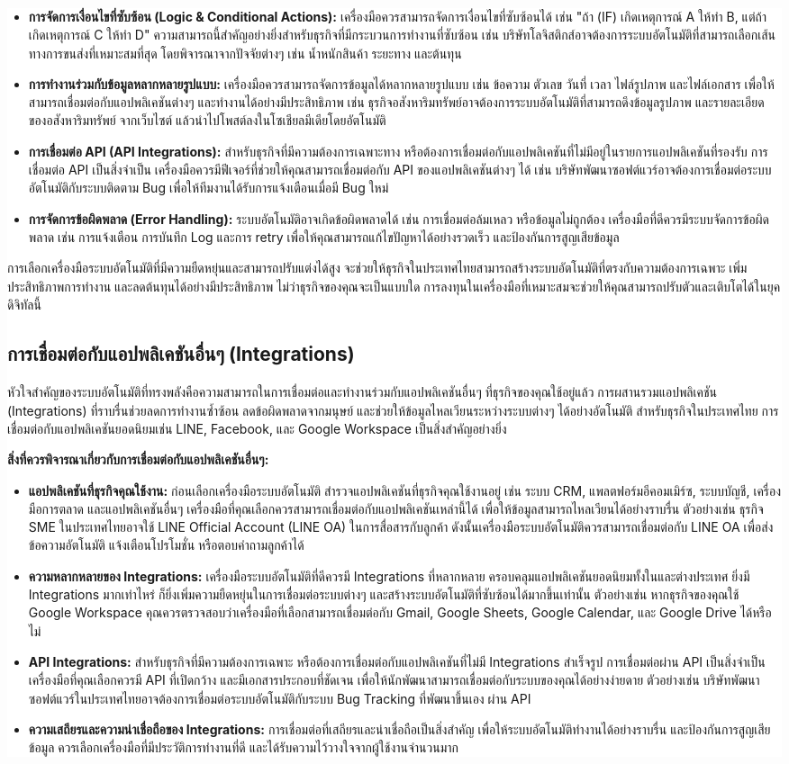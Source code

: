 * **การจัดการเงื่อนไขที่ซับซ้อน (Logic & Conditional Actions):**  เครื่องมือควรสามารถจัดการเงื่อนไขที่ซับซ้อนได้  เช่น  "ถ้า (IF)  เกิดเหตุการณ์ A  ให้ทำ B,  แต่ถ้าเกิดเหตุการณ์ C  ให้ทำ D"  ความสามารถนี้สำคัญอย่างยิ่งสำหรับธุรกิจที่มีกระบวนการทำงานที่ซับซ้อน  เช่น  บริษัทโลจิสติกส์อาจต้องการระบบอัตโนมัติที่สามารถเลือกเส้นทางการขนส่งที่เหมาะสมที่สุด  โดยพิจารณาจากปัจจัยต่างๆ  เช่น  น้ำหนักสินค้า  ระยะทาง  และต้นทุน

* **การทำงานร่วมกับข้อมูลหลากหลายรูปแบบ:**  เครื่องมือควรสามารถจัดการข้อมูลได้หลากหลายรูปแบบ  เช่น  ข้อความ  ตัวเลข  วันที่  เวลา  ไฟล์รูปภาพ  และไฟล์เอกสาร  เพื่อให้สามารถเชื่อมต่อกับแอปพลิเคชันต่างๆ  และทำงานได้อย่างมีประสิทธิภาพ  เช่น  ธุรกิจอสังหาริมทรัพย์อาจต้องการระบบอัตโนมัติที่สามารถดึงข้อมูลรูปภาพ  และรายละเอียดของอสังหาริมทรัพย์  จากเว็บไซต์  แล้วนำไปโพสต์ลงในโซเชียลมีเดียโดยอัตโนมัติ

* **การเชื่อมต่อ API (API Integrations):**  สำหรับธุรกิจที่มีความต้องการเฉพาะทาง  หรือต้องการเชื่อมต่อกับแอปพลิเคชันที่ไม่มีอยู่ในรายการแอปพลิเคชันที่รองรับ  การเชื่อมต่อ API เป็นสิ่งจำเป็น  เครื่องมือควรมีฟีเจอร์ที่ช่วยให้คุณสามารถเชื่อมต่อกับ API ของแอปพลิเคชันต่างๆ ได้  เช่น  บริษัทพัฒนาซอฟต์แวร์อาจต้องการเชื่อมต่อระบบอัตโนมัติกับระบบติดตาม Bug  เพื่อให้ทีมงานได้รับการแจ้งเตือนเมื่อมี Bug ใหม่

* **การจัดการข้อผิดพลาด (Error Handling):**  ระบบอัตโนมัติอาจเกิดข้อผิดพลาดได้  เช่น  การเชื่อมต่อล้มเหลว  หรือข้อมูลไม่ถูกต้อง  เครื่องมือที่ดีควรมีระบบจัดการข้อผิดพลาด  เช่น  การแจ้งเตือน  การบันทึก Log  และการ retry  เพื่อให้คุณสามารถแก้ไขปัญหาได้อย่างรวดเร็ว  และป้องกันการสูญเสียข้อมูล


การเลือกเครื่องมือระบบอัตโนมัติที่มีความยืดหยุ่นและสามารถปรับแต่งได้สูง  จะช่วยให้ธุรกิจในประเทศไทยสามารถสร้างระบบอัตโนมัติที่ตรงกับความต้องการเฉพาะ  เพิ่มประสิทธิภาพการทำงาน  และลดต้นทุนได้อย่างมีประสิทธิภาพ  ไม่ว่าธุรกิจของคุณจะเป็นแบบใด  การลงทุนในเครื่องมือที่เหมาะสมจะช่วยให้คุณสามารถปรับตัวและเติบโตได้ในยุคดิจิทัลนี้

## การเชื่อมต่อกับแอปพลิเคชันอื่นๆ (Integrations)

หัวใจสำคัญของระบบอัตโนมัติที่ทรงพลังคือความสามารถในการเชื่อมต่อและทำงานร่วมกับแอปพลิเคชันอื่นๆ ที่ธุรกิจของคุณใช้อยู่แล้ว  การผสานรวมแอปพลิเคชัน (Integrations) ที่ราบรื่นช่วยลดการทำงานซ้ำซ้อน  ลดข้อผิดพลาดจากมนุษย์  และช่วยให้ข้อมูลไหลเวียนระหว่างระบบต่างๆ ได้อย่างอัตโนมัติ  สำหรับธุรกิจในประเทศไทย  การเชื่อมต่อกับแอปพลิเคชันยอดนิยมเช่น LINE, Facebook, และ Google Workspace เป็นสิ่งสำคัญอย่างยิ่ง

**สิ่งที่ควรพิจารณาเกี่ยวกับการเชื่อมต่อกับแอปพลิเคชันอื่นๆ:**

* **แอปพลิเคชันที่ธุรกิจคุณใช้งาน:**  ก่อนเลือกเครื่องมือระบบอัตโนมัติ  สำรวจแอปพลิเคชันที่ธุรกิจคุณใช้งานอยู่  เช่น ระบบ CRM,  แพลตฟอร์มอีคอมเมิร์ซ,  ระบบบัญชี,  เครื่องมือการตลาด  และแอปพลิเคชันอื่นๆ  เครื่องมือที่คุณเลือกควรสามารถเชื่อมต่อกับแอปพลิเคชันเหล่านี้ได้  เพื่อให้ข้อมูลสามารถไหลเวียนได้อย่างราบรื่น  ตัวอย่างเช่น  ธุรกิจ SME ในประเทศไทยอาจใช้ LINE Official Account (LINE OA)  ในการสื่อสารกับลูกค้า  ดังนั้นเครื่องมือระบบอัตโนมัติควรสามารถเชื่อมต่อกับ LINE OA  เพื่อส่งข้อความอัตโนมัติ  แจ้งเตือนโปรโมชั่น  หรือตอบคำถามลูกค้าได้

* **ความหลากหลายของ Integrations:**  เครื่องมือระบบอัตโนมัติที่ดีควรมี Integrations  ที่หลากหลาย  ครอบคลุมแอปพลิเคชันยอดนิยมทั้งในและต่างประเทศ  ยิ่งมี Integrations มากเท่าไหร่  ก็ยิ่งเพิ่มความยืดหยุ่นในการเชื่อมต่อระบบต่างๆ  และสร้างระบบอัตโนมัติที่ซับซ้อนได้มากขึ้นเท่านั้น  ตัวอย่างเช่น  หากธุรกิจของคุณใช้  Google Workspace  คุณควรตรวจสอบว่าเครื่องมือที่เลือกสามารถเชื่อมต่อกับ  Gmail, Google Sheets, Google Calendar,  และ  Google Drive ได้หรือไม่

* **API Integrations:**  สำหรับธุรกิจที่มีความต้องการเฉพาะ  หรือต้องการเชื่อมต่อกับแอปพลิเคชันที่ไม่มี  Integrations  สำเร็จรูป  การเชื่อมต่อผ่าน  API  เป็นสิ่งจำเป็น  เครื่องมือที่คุณเลือกควรมี  API  ที่เปิดกว้าง  และมีเอกสารประกอบที่ชัดเจน  เพื่อให้นักพัฒนาสามารถเชื่อมต่อกับระบบของคุณได้อย่างง่ายดาย  ตัวอย่างเช่น  บริษัทพัฒนาซอฟต์แวร์ในประเทศไทยอาจต้องการเชื่อมต่อระบบอัตโนมัติกับระบบ  Bug Tracking  ที่พัฒนาขึ้นเอง  ผ่าน  API

* **ความเสถียรและความน่าเชื่อถือของ Integrations:**  การเชื่อมต่อที่เสถียรและน่าเชื่อถือเป็นสิ่งสำคัญ  เพื่อให้ระบบอัตโนมัติทำงานได้อย่างราบรื่น  และป้องกันการสูญเสียข้อมูล  ควรเลือกเครื่องมือที่มีประวัติการทำงานที่ดี  และได้รับความไว้วางใจจากผู้ใช้งานจำนวนมาก
